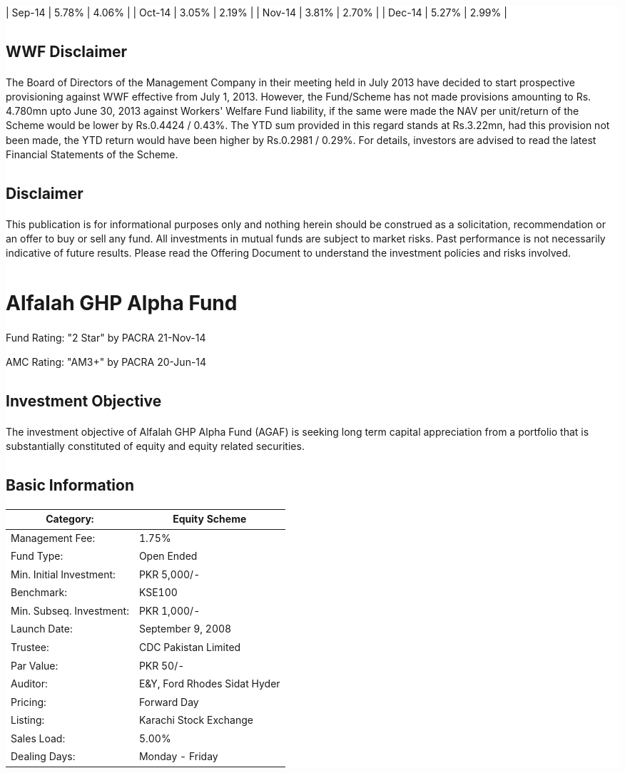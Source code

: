 | Sep-14 | 5.78%  | 4.06%  |
| Oct-14 | 3.05%  | 2.19%  |
| Nov-14 | 3.81%  | 2.70%  |
| Dec-14 | 5.27%  | 2.99%  |

## WWF Disclaimer

The Board of Directors of the Management Company in their meeting held in July 2013 have decided to start prospective provisioning against WWF effective from July 1, 2013. However, the Fund/Scheme has not made provisions amounting to Rs. 4.780mn upto June 30, 2013 against Workers' Welfare Fund liability, if the same were made the NAV per unit/return of the Scheme would be lower by Rs.0.4424 / 0.43%. The YTD sum provided in this regard stands at Rs.3.22mn, had this provision not been made, the YTD return would have been higher by Rs.0.2981 / 0.29%. For details, investors are advised to read the latest Financial Statements of the Scheme.

## Disclaimer

This publication is for informational purposes only and nothing herein should be construed as a solicitation, recommendation or an offer to buy or sell any fund. All investments in mutual funds are subject to market risks. Past performance is not necessarily indicative of future results. Please read the Offering Document to understand the investment policies and risks involved.

# Alfalah GHP Alpha Fund

Fund Rating: "2 Star" by PACRA 21-Nov-14

AMC Rating: "AM3+" by PACRA 20-Jun-14

## Investment Objective

The investment objective of Alfalah GHP Alpha Fund (AGAF) is seeking long term capital appreciation from a portfolio that is substantially constituted of equity and equity related securities.

## Basic Information

| Category:                | Equity Scheme                |
| ------------------------ | ---------------------------- |
| Management Fee:          | 1.75%                        |
| Fund Type:               | Open Ended                   |
| Min. Initial Investment: | PKR 5,000/-                  |
| Benchmark:               | KSE100                       |
| Min. Subseq. Investment: | PKR 1,000/-                  |
| Launch Date:             | September 9, 2008            |
| Trustee:                 | CDC Pakistan Limited         |
| Par Value:               | PKR 50/-                     |
| Auditor:                 | E&Y, Ford Rhodes Sidat Hyder |
| Pricing:                 | Forward Day                  |
| Listing:                 | Karachi Stock Exchange       |
| Sales Load:              | 5.00%                        |
| Dealing Days:            | Monday - Friday              |